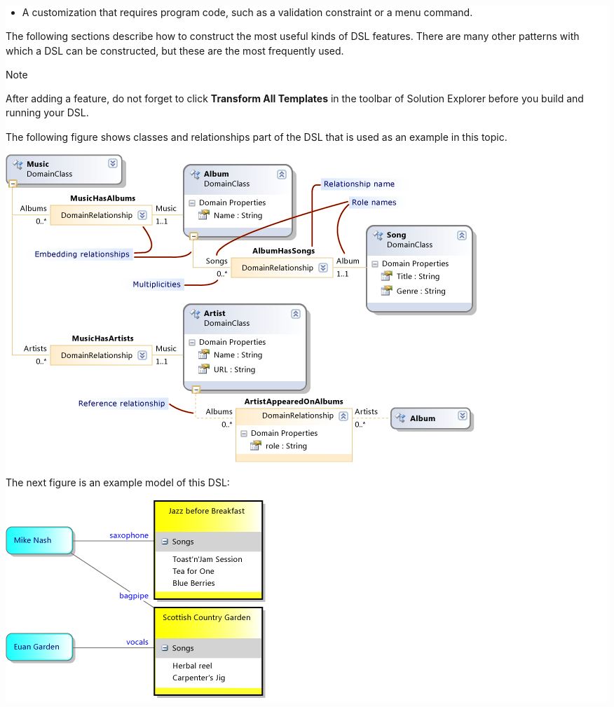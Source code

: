 -   A customization that requires program code, such as a validation constraint or a menu command.  
  
 The following sections describe how to construct the most useful kinds of DSL features. There are many other patterns with which a DSL can be constructed, but these are the most frequently used.  
  
> [!NOTE]
>  After adding a feature, do not forget to click **Transform All Templates** in the toolbar of Solution Explorer before you build and running your DSL.  
  
 The following figure shows classes and relationships part of the DSL that is used as an example in this topic.  
  
 ![Embedding and Reference relationships](../modeling/media/music-classes.png "Music_Classes")  
  
 The next figure is an example model of this DSL:  
  
 ![Instance model of generated DSL](../modeling/media/music-instance.png "Music_Instance")  
  